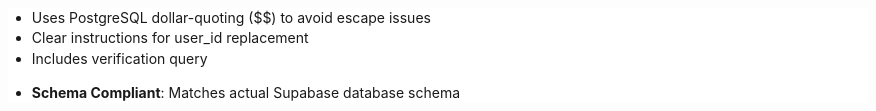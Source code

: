   * Uses PostgreSQL dollar-quoting ($$) to avoid escape issues
  * Clear instructions for user_id replacement
  * Includes verification query
- **Schema Compliant**: Matches actual Supabase database schema